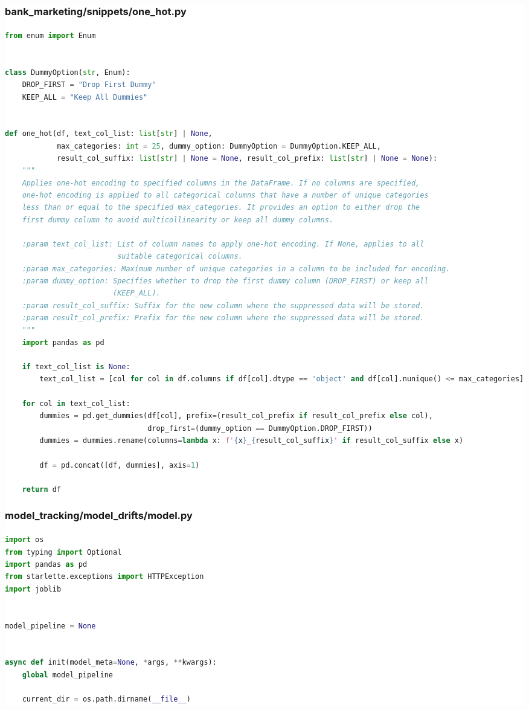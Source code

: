 ### bank_marketing/snippets/one_hot.py
```python
from enum import Enum


class DummyOption(str, Enum):
    DROP_FIRST = "Drop First Dummy"
    KEEP_ALL = "Keep All Dummies"


def one_hot(df, text_col_list: list[str] | None,
            max_categories: int = 25, dummy_option: DummyOption = DummyOption.KEEP_ALL,
            result_col_suffix: list[str] | None = None, result_col_prefix: list[str] | None = None):
    """
    Applies one-hot encoding to specified columns in the DataFrame. If no columns are specified,
    one-hot encoding is applied to all categorical columns that have a number of unique categories
    less than or equal to the specified max_categories. It provides an option to either drop the
    first dummy column to avoid multicollinearity or keep all dummy columns.

    :param text_col_list: List of column names to apply one-hot encoding. If None, applies to all
                          suitable categorical columns.
    :param max_categories: Maximum number of unique categories in a column to be included for encoding.
    :param dummy_option: Specifies whether to drop the first dummy column (DROP_FIRST) or keep all
                         (KEEP_ALL).
    :param result_col_suffix: Suffix for the new column where the suppressed data will be stored.
    :param result_col_prefix: Prefix for the new column where the suppressed data will be stored.
    """
    import pandas as pd

    if text_col_list is None:
        text_col_list = [col for col in df.columns if df[col].dtype == 'object' and df[col].nunique() <= max_categories]

    for col in text_col_list:
        dummies = pd.get_dummies(df[col], prefix=(result_col_prefix if result_col_prefix else col),
                                 drop_first=(dummy_option == DummyOption.DROP_FIRST))
        dummies = dummies.rename(columns=lambda x: f'{x}_{result_col_suffix}' if result_col_suffix else x)

        df = pd.concat([df, dummies], axis=1)

    return df

```

### model_tracking/model_drifts/model.py
```python
import os
from typing import Optional
import pandas as pd
from starlette.exceptions import HTTPException
import joblib 


model_pipeline = None


async def init(model_meta=None, *args, **kwargs):
    global model_pipeline

    current_dir = os.path.dirname(__file__)
```